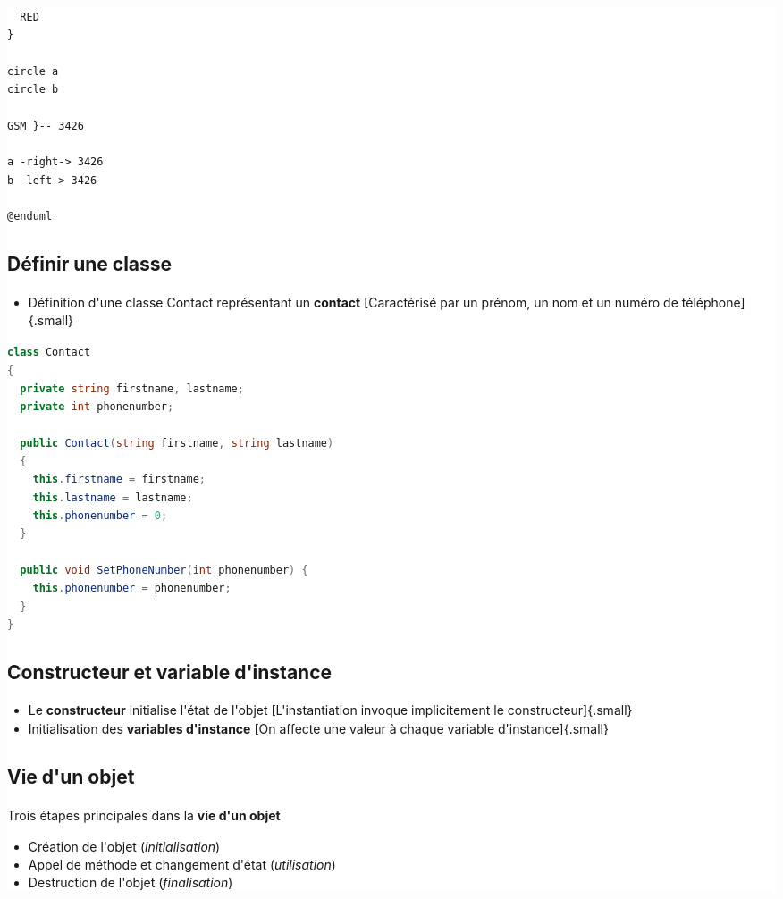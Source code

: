 ```plantuml {.build}
  RED
}

circle a
circle b

GSM }-- 3426

a -right-> 3426
b -left-> 3426

@enduml
```

## Définir une classe

- Définition d\'une classe Contact représentant un **contact**
  [Caractérisé par un prénom, un nom et un numéro de
  téléphone]{.small}

```cs
class Contact
{
  private string firstname, lastname;
  private int phonenumber;

  public Contact(string firstname, string lastname)
  {
    this.firstname = firstname;
    this.lastname = lastname;
    this.phonenumber = 0;
  }

  public void SetPhoneNumber(int phonenumber) {
    this.phonenumber = phonenumber;
  }
}
```

## Constructeur et variable d\'instance

- Le **constructeur** initialise l\'état de l\'objet [L\'instantiation
  invoque implicitement le constructeur]{.small}
- Initialisation des **variables d\'instance** [On affecte une valeur
  à chaque variable d\'instance]{.small}

## Vie d\'un objet

Trois étapes principales dans la **vie d\'un objet**

- Création de l\'objet (_initialisation_)
- Appel de méthode et changement d\'état (_utilisation_)
- Destruction de l\'objet (_finalisation_)
